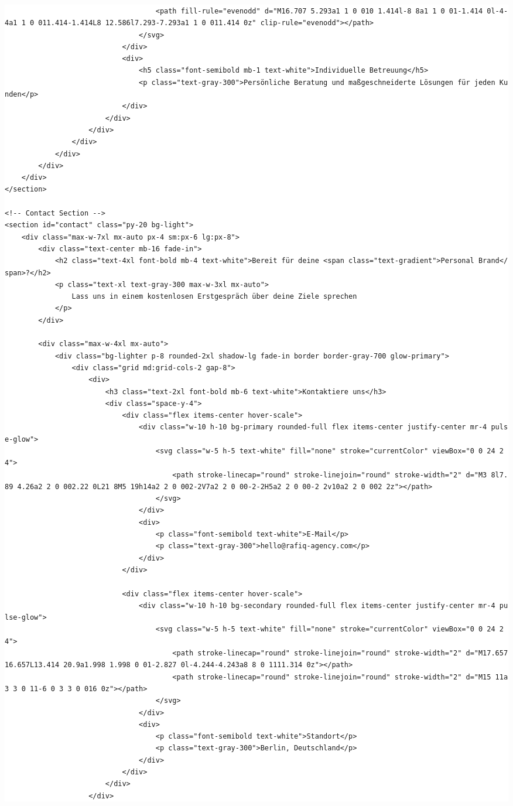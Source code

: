                                         <path fill-rule="evenodd" d="M16.707 5.293a1 1 0 010 1.414l-8 8a1 1 0 01-1.414 0l-4-4a1 1 0 011.414-1.414L8 12.586l7.293-7.293a1 1 0 011.414 0z" clip-rule="evenodd"></path>
                                    </svg>
                                </div>
                                <div>
                                    <h5 class="font-semibold mb-1 text-white">Individuelle Betreuung</h5>
                                    <p class="text-gray-300">Persönliche Beratung und maßgeschneiderte Lösungen für jeden Kunden</p>
                                </div>
                            </div>
                        </div>
                    </div>
                </div>
            </div>
        </div>
    </section>

    <!-- Contact Section -->
    <section id="contact" class="py-20 bg-light">
        <div class="max-w-7xl mx-auto px-4 sm:px-6 lg:px-8">
            <div class="text-center mb-16 fade-in">
                <h2 class="text-4xl font-bold mb-4 text-white">Bereit für deine <span class="text-gradient">Personal Brand</span>?</h2>
                <p class="text-xl text-gray-300 max-w-3xl mx-auto">
                    Lass uns in einem kostenlosen Erstgespräch über deine Ziele sprechen
                </p>
            </div>
            
            <div class="max-w-4xl mx-auto">
                <div class="bg-lighter p-8 rounded-2xl shadow-lg fade-in border border-gray-700 glow-primary">
                    <div class="grid md:grid-cols-2 gap-8">
                        <div>
                            <h3 class="text-2xl font-bold mb-6 text-white">Kontaktiere uns</h3>
                            <div class="space-y-4">
                                <div class="flex items-center hover-scale">
                                    <div class="w-10 h-10 bg-primary rounded-full flex items-center justify-center mr-4 pulse-glow">
                                        <svg class="w-5 h-5 text-white" fill="none" stroke="currentColor" viewBox="0 0 24 24">
                                            <path stroke-linecap="round" stroke-linejoin="round" stroke-width="2" d="M3 8l7.89 4.26a2 2 0 002.22 0L21 8M5 19h14a2 2 0 002-2V7a2 2 0 00-2-2H5a2 2 0 00-2 2v10a2 2 0 002 2z"></path>
                                        </svg>
                                    </div>
                                    <div>
                                        <p class="font-semibold text-white">E-Mail</p>
                                        <p class="text-gray-300">hello@rafiq-agency.com</p>
                                    </div>
                                </div>

                                <div class="flex items-center hover-scale">
                                    <div class="w-10 h-10 bg-secondary rounded-full flex items-center justify-center mr-4 pulse-glow">
                                        <svg class="w-5 h-5 text-white" fill="none" stroke="currentColor" viewBox="0 0 24 24">
                                            <path stroke-linecap="round" stroke-linejoin="round" stroke-width="2" d="M17.657 16.657L13.414 20.9a1.998 1.998 0 01-2.827 0l-4.244-4.243a8 8 0 1111.314 0z"></path>
                                            <path stroke-linecap="round" stroke-linejoin="round" stroke-width="2" d="M15 11a3 3 0 11-6 0 3 3 0 016 0z"></path>
                                        </svg>
                                    </div>
                                    <div>
                                        <p class="font-semibold text-white">Standort</p>
                                        <p class="text-gray-300">Berlin, Deutschland</p>
                                    </div>
                                </div>
                            </div>
                        </div>
                        